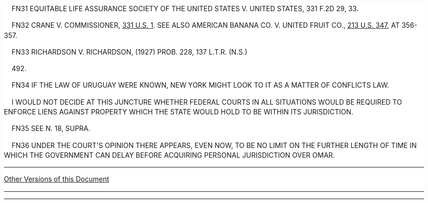     FN31  EQUITABLE LIFE ASSURANCE SOCIETY OF THE UNITED STATES V. UNITED STATES, 331 F.2D 29, 33.

    FN32  CRANE V. COMMISSIONER, [331 U.S. 1][/us/courts/scotus/usReporter/331/1].  SEE ALSO AMERICAN BANANA CO. V. UNITED FRUIT CO., [213 U.S. 347][/us/courts/scotus/usReporter/213/347], AT 356-357.

    FN33  RICHARDSON V. RICHARDSON, (1927) PROB.  228, 137 L.T.R. (N.S.)

    492.

    FN34  IF THE LAW OF URUGUAY WERE KNOWN, NEW YORK MIGHT LOOK TO IT AS A MATTER OF CONFLICTS LAW.

    I WOULD NOT DECIDE AT THIS JUNCTURE WHETHER FEDERAL COURTS IN ALL SITUATIONS WOULD BE REQUIRED TO ENFORCE LIENS AGAINST PROPERTY WHICH THE STATE WOULD HOLD TO BE WITHIN ITS JURISDICTION.

    FN35  SEE N. 18, SUPRA.

    FN36  UNDER THE COURT'S OPINION THERE APPEARS, EVEN NOW, TO BE NO LIMIT ON THE FURTHER LENGTH OF TIME IN WHICH THE GOVERNMENT CAN DELAY BEFORE ACQUIRING PERSONAL JURISDICTION OVER OMAR.

----------

[Other Versions of this Document](https://publicdocs.github.io/go/links?ns=uslm-x&ref=%2Fus%2Fcourts%2Fscotus%2FusReporter%2F379%2F378)

----------
----------

[/us/courts/scotus/usReporter/379/378]: https://publicdocs.github.io/go/links?ns=uslm-x&ref=%2Fus%2Fcourts%2Fscotus%2FusReporter%2F379%2F378
[/us/usc/t26/s7402]: https://publicdocs.github.io/go/links?ns=uslm&ref=%2Fus%2Fusc%2Ft26%2Fs7402
[/us/usc/t26/s7402]: https://publicdocs.github.io/go/links?ns=uslm&ref=%2Fus%2Fusc%2Ft26%2Fs7402
[/us/courts/scotus/usReporter/377/951]: https://publicdocs.github.io/go/links?ns=uslm-x&ref=%2Fus%2Fcourts%2Fscotus%2FusReporter%2F377%2F951
[/us/usc/t26/s7402]: https://publicdocs.github.io/go/links?ns=uslm&ref=%2Fus%2Fusc%2Ft26%2Fs7402
[/us/usc/t26/s7402]: https://publicdocs.github.io/go/links?ns=uslm&ref=%2Fus%2Fusc%2Ft26%2Fs7402
[/us/courts/scotus/usReporter/300/515]: https://publicdocs.github.io/go/links?ns=uslm-x&ref=%2Fus%2Fcourts%2Fscotus%2FusReporter%2F300%2F515
[/us/courts/scotus/usReporter/307/183]: https://publicdocs.github.io/go/links?ns=uslm-x&ref=%2Fus%2Fcourts%2Fscotus%2FusReporter%2F307%2F183
[/us/courts/scotus/usReporter/321/321]: https://publicdocs.github.io/go/links?ns=uslm-x&ref=%2Fus%2Fcourts%2Fscotus%2FusReporter%2F321%2F321
[/us/usc/t12/s24]: https://publicdocs.github.io/go/links?ns=uslm&ref=%2Fus%2Fusc%2Ft12%2Fs24
[/us/courts/scotus/usReporter/283/473]: https://publicdocs.github.io/go/links?ns=uslm-x&ref=%2Fus%2Fcourts%2Fscotus%2FusReporter%2F283%2F473
[/us/courts/scotus/usReporter/357/197]: https://publicdocs.github.io/go/links?ns=uslm-x&ref=%2Fus%2Fcourts%2Fscotus%2FusReporter%2F357%2F197
[/us/courts/scotus/usReporter/368/71]: https://publicdocs.github.io/go/links?ns=uslm-x&ref=%2Fus%2Fcourts%2Fscotus%2FusReporter%2F368%2F71
[/us/courts/scotus/usReporter/325/212]: https://publicdocs.github.io/go/links?ns=uslm-x&ref=%2Fus%2Fcourts%2Fscotus%2FusReporter%2F325%2F212
[/us/courts/scotus/usReporter/311/282]: https://publicdocs.github.io/go/links?ns=uslm-x&ref=%2Fus%2Fcourts%2Fscotus%2FusReporter%2F311%2F282
[/us/courts/scotus/usReporter/274/253]: https://publicdocs.github.io/go/links?ns=uslm-x&ref=%2Fus%2Fcourts%2Fscotus%2FusReporter%2F274%2F253
[/us/courts/scotus/usReporter/325/212]: https://publicdocs.github.io/go/links?ns=uslm-x&ref=%2Fus%2Fcourts%2Fscotus%2FusReporter%2F325%2F212
[/us/stat/26/209]: https://publicdocs.github.io/go/links?ns=uslm&ref=%2Fus%2Fstat%2F26%2F209
[/us/usc/t15/s4]: https://publicdocs.github.io/go/links?ns=uslm&ref=%2Fus%2Fusc%2Ft15%2Fs4
[/us/usc/t28/s1651]: https://publicdocs.github.io/go/links?ns=uslm&ref=%2Fus%2Fusc%2Ft28%2Fs1651
[/us/courts/scotus/usReporter/311/282]: https://publicdocs.github.io/go/links?ns=uslm-x&ref=%2Fus%2Fcourts%2Fscotus%2FusReporter%2F311%2F282
[/us/courts/scotus/usReporter/357/51]: https://publicdocs.github.io/go/links?ns=uslm-x&ref=%2Fus%2Fcourts%2Fscotus%2FusReporter%2F357%2F51
[/us/courts/scotus/usReporter/363/509]: https://publicdocs.github.io/go/links?ns=uslm-x&ref=%2Fus%2Fcourts%2Fscotus%2FusReporter%2F363%2F509
[/us/courts/scotus/usReporter/283/473]: https://publicdocs.github.io/go/links?ns=uslm-x&ref=%2Fus%2Fcourts%2Fscotus%2FusReporter%2F283%2F473
[/us/courts/scotus/usReporter/325/212]: https://publicdocs.github.io/go/links?ns=uslm-x&ref=%2Fus%2Fcourts%2Fscotus%2FusReporter%2F325%2F212
[/us/courts/scotus/usReporter/288/344]: https://publicdocs.github.io/go/links?ns=uslm-x&ref=%2Fus%2Fcourts%2Fscotus%2FusReporter%2F288%2F344
[/us/courts/scotus/usReporter/376/398]: https://publicdocs.github.io/go/links?ns=uslm-x&ref=%2Fus%2Fcourts%2Fscotus%2FusReporter%2F376%2F398
[/us/courts/scotus/usReporter/352/968]: https://publicdocs.github.io/go/links?ns=uslm-x&ref=%2Fus%2Fcourts%2Fscotus%2FusReporter%2F352%2F968
[/us/courts/scotus/usReporter/379/962]: https://publicdocs.github.io/go/links?ns=uslm-x&ref=%2Fus%2Fcourts%2Fscotus%2FusReporter%2F379%2F962
[/us/courts/scotus/usReporter/281/18]: https://publicdocs.github.io/go/links?ns=uslm-x&ref=%2Fus%2Fcourts%2Fscotus%2FusReporter%2F281%2F18
[/us/courts/scotus/usReporter/283/473]: https://publicdocs.github.io/go/links?ns=uslm-x&ref=%2Fus%2Fcourts%2Fscotus%2FusReporter%2F283%2F473
[/us/courts/scotus/usReporter/229/31]: https://publicdocs.github.io/go/links?ns=uslm-x&ref=%2Fus%2Fcourts%2Fscotus%2FusReporter%2F229%2F31
[/us/courts/scotus/usReporter/159/113]: https://publicdocs.github.io/go/links?ns=uslm-x&ref=%2Fus%2Fcourts%2Fscotus%2FusReporter%2F159%2F113
[/us/usc/t28/s1655]: https://publicdocs.github.io/go/links?ns=uslm&ref=%2Fus%2Fusc%2Ft28%2Fs1655
[/us/courts/scotus/usReporter/274/253]: https://publicdocs.github.io/go/links?ns=uslm-x&ref=%2Fus%2Fcourts%2Fscotus%2FusReporter%2F274%2F253
[/us/courts/scotus/usReporter/331/1]: https://publicdocs.github.io/go/links?ns=uslm-x&ref=%2Fus%2Fcourts%2Fscotus%2FusReporter%2F331%2F1
[/us/courts/scotus/usReporter/213/347]: https://publicdocs.github.io/go/links?ns=uslm-x&ref=%2Fus%2Fcourts%2Fscotus%2FusReporter%2F213%2F347


